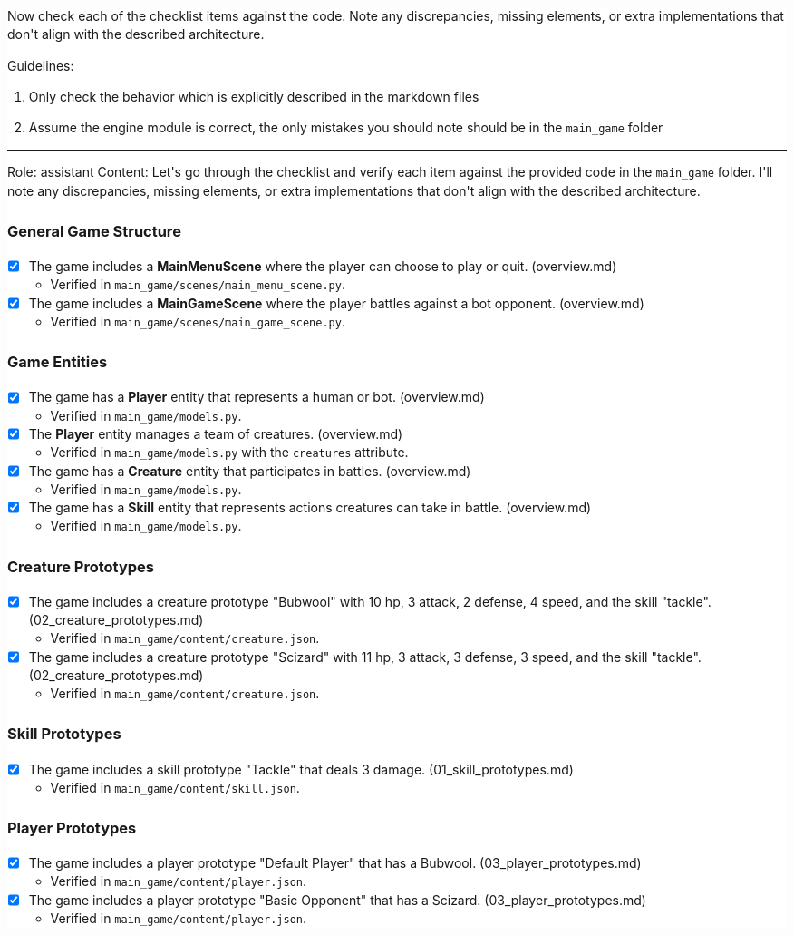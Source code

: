 ```python main_game/scenes/main_menu_scene.py
```



Now check each of the checklist items against the code. Note any discrepancies, missing elements, or extra implementations that don't align with the described architecture.



Guidelines:

1. Only check the behavior which is explicitly described in the markdown files

2. Assume the engine module is correct, the only mistakes you should note should be in the `main_game` folder
__________________
Role: assistant
Content: Let's go through the checklist and verify each item against the provided code in the `main_game` folder. I'll note any discrepancies, missing elements, or extra implementations that don't align with the described architecture.

### General Game Structure
- [x] The game includes a **MainMenuScene** where the player can choose to play or quit. (overview.md)
  - Verified in `main_game/scenes/main_menu_scene.py`.
- [x] The game includes a **MainGameScene** where the player battles against a bot opponent. (overview.md)
  - Verified in `main_game/scenes/main_game_scene.py`.

### Game Entities
- [x] The game has a **Player** entity that represents a human or bot. (overview.md)
  - Verified in `main_game/models.py`.
- [x] The **Player** entity manages a team of creatures. (overview.md)
  - Verified in `main_game/models.py` with the `creatures` attribute.
- [x] The game has a **Creature** entity that participates in battles. (overview.md)
  - Verified in `main_game/models.py`.
- [x] The game has a **Skill** entity that represents actions creatures can take in battle. (overview.md)
  - Verified in `main_game/models.py`.

### Creature Prototypes
- [x] The game includes a creature prototype "Bubwool" with 10 hp, 3 attack, 2 defense, 4 speed, and the skill "tackle". (02_creature_prototypes.md)
  - Verified in `main_game/content/creature.json`.
- [x] The game includes a creature prototype "Scizard" with 11 hp, 3 attack, 3 defense, 3 speed, and the skill "tackle". (02_creature_prototypes.md)
  - Verified in `main_game/content/creature.json`.

### Skill Prototypes
- [x] The game includes a skill prototype "Tackle" that deals 3 damage. (01_skill_prototypes.md)
  - Verified in `main_game/content/skill.json`.

### Player Prototypes
- [x] The game includes a player prototype "Default Player" that has a Bubwool. (03_player_prototypes.md)
  - Verified in `main_game/content/player.json`.
- [x] The game includes a player prototype "Basic Opponent" that has a Scizard. (03_player_prototypes.md)
  - Verified in `main_game/content/player.json`.
